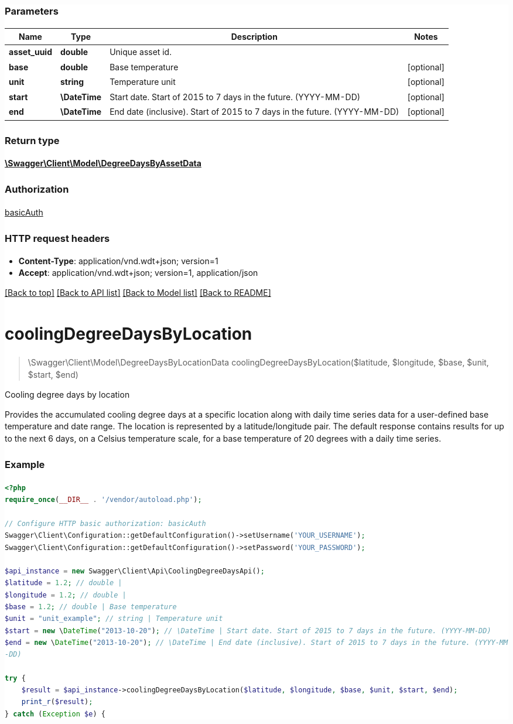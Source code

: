 ### Parameters

Name | Type | Description  | Notes
------------- | ------------- | ------------- | -------------
 **asset_uuid** | **double**| Unique asset id. |
 **base** | **double**| Base temperature | [optional]
 **unit** | **string**| Temperature unit | [optional]
 **start** | **\DateTime**| Start date. Start of 2015 to 7 days in the future. (YYYY-MM-DD) | [optional]
 **end** | **\DateTime**| End date (inclusive). Start of 2015 to 7 days in the future. (YYYY-MM-DD) | [optional]

### Return type

[**\Swagger\Client\Model\DegreeDaysByAssetData**](../Model/DegreeDaysByAssetData.md)

### Authorization

[basicAuth](../../README.md#basicAuth)

### HTTP request headers

 - **Content-Type**: application/vnd.wdt+json; version=1
 - **Accept**: application/vnd.wdt+json; version=1, application/json

[[Back to top]](#) [[Back to API list]](../../README.md#documentation-for-api-endpoints) [[Back to Model list]](../../README.md#documentation-for-models) [[Back to README]](../../README.md)

# **coolingDegreeDaysByLocation**
> \Swagger\Client\Model\DegreeDaysByLocationData coolingDegreeDaysByLocation($latitude, $longitude, $base, $unit, $start, $end)

Cooling degree days by location

Provides the accumulated cooling degree days at a specific location  along with daily time series data for a user-defined base temperature  and date range. The location is represented by a latitude/longitude pair. The default response contains results for up to the next 6 days,  on a Celsius temperature scale, for a base temperature of 20 degrees with a daily time series.

### Example
```php
<?php
require_once(__DIR__ . '/vendor/autoload.php');

// Configure HTTP basic authorization: basicAuth
Swagger\Client\Configuration::getDefaultConfiguration()->setUsername('YOUR_USERNAME');
Swagger\Client\Configuration::getDefaultConfiguration()->setPassword('YOUR_PASSWORD');

$api_instance = new Swagger\Client\Api\CoolingDegreeDaysApi();
$latitude = 1.2; // double | 
$longitude = 1.2; // double | 
$base = 1.2; // double | Base temperature
$unit = "unit_example"; // string | Temperature unit
$start = new \DateTime("2013-10-20"); // \DateTime | Start date. Start of 2015 to 7 days in the future. (YYYY-MM-DD)
$end = new \DateTime("2013-10-20"); // \DateTime | End date (inclusive). Start of 2015 to 7 days in the future. (YYYY-MM-DD)

try {
    $result = $api_instance->coolingDegreeDaysByLocation($latitude, $longitude, $base, $unit, $start, $end);
    print_r($result);
} catch (Exception $e) {
```